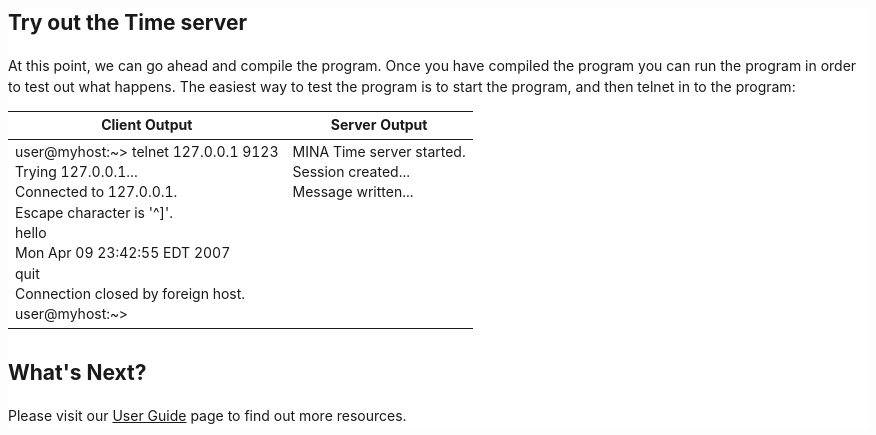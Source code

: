 
## Try out the Time server

At this point, we can go ahead and compile the program. Once you have compiled the program you can run the program in order to test out what happens. The easiest way to test the program is to start the program, and then telnet in to the program:

| Client Output | Server Output |
|---|---|
| user@myhost:~> telnet 127.0.0.1 9123<br/>Trying 127.0.0.1...<br/>Connected to 127.0.0.1.<br/>Escape character is '^\]'.<br/>hello<br/>Mon Apr 09 23:42:55 EDT 2007<br/>quit<br/>Connection closed by foreign host.<br/>user@myhost:~> | MINA Time server started.<br/>Session created...<br/>Message written... |


## What's Next?

Please visit our [User Guide](userguide/user-guide-toc.html) page to find out more resources.
